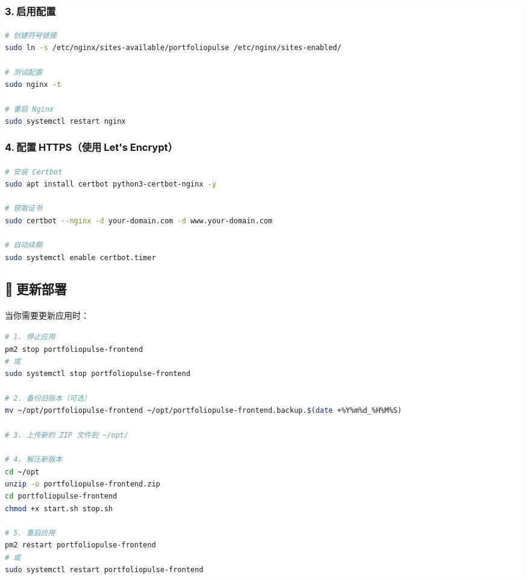 ### 3. 启用配置

```bash
# 创建符号链接
sudo ln -s /etc/nginx/sites-available/portfoliopulse /etc/nginx/sites-enabled/

# 测试配置
sudo nginx -t

# 重启 Nginx
sudo systemctl restart nginx
```

### 4. 配置 HTTPS（使用 Let's Encrypt）

```bash
# 安装 Certbot
sudo apt install certbot python3-certbot-nginx -y

# 获取证书
sudo certbot --nginx -d your-domain.com -d www.your-domain.com

# 自动续期
sudo systemctl enable certbot.timer
```

## 🔄 更新部署

当你需要更新应用时：

```bash
# 1. 停止应用
pm2 stop portfoliopulse-frontend
# 或
sudo systemctl stop portfoliopulse-frontend

# 2. 备份旧版本（可选）
mv ~/opt/portfoliopulse-frontend ~/opt/portfoliopulse-frontend.backup.$(date +%Y%m%d_%H%M%S)

# 3. 上传新的 ZIP 文件到 ~/opt/

# 4. 解压新版本
cd ~/opt
unzip -o portfoliopulse-frontend.zip
cd portfoliopulse-frontend
chmod +x start.sh stop.sh

# 5. 重启应用
pm2 restart portfoliopulse-frontend
# 或
sudo systemctl restart portfoliopulse-frontend
```
